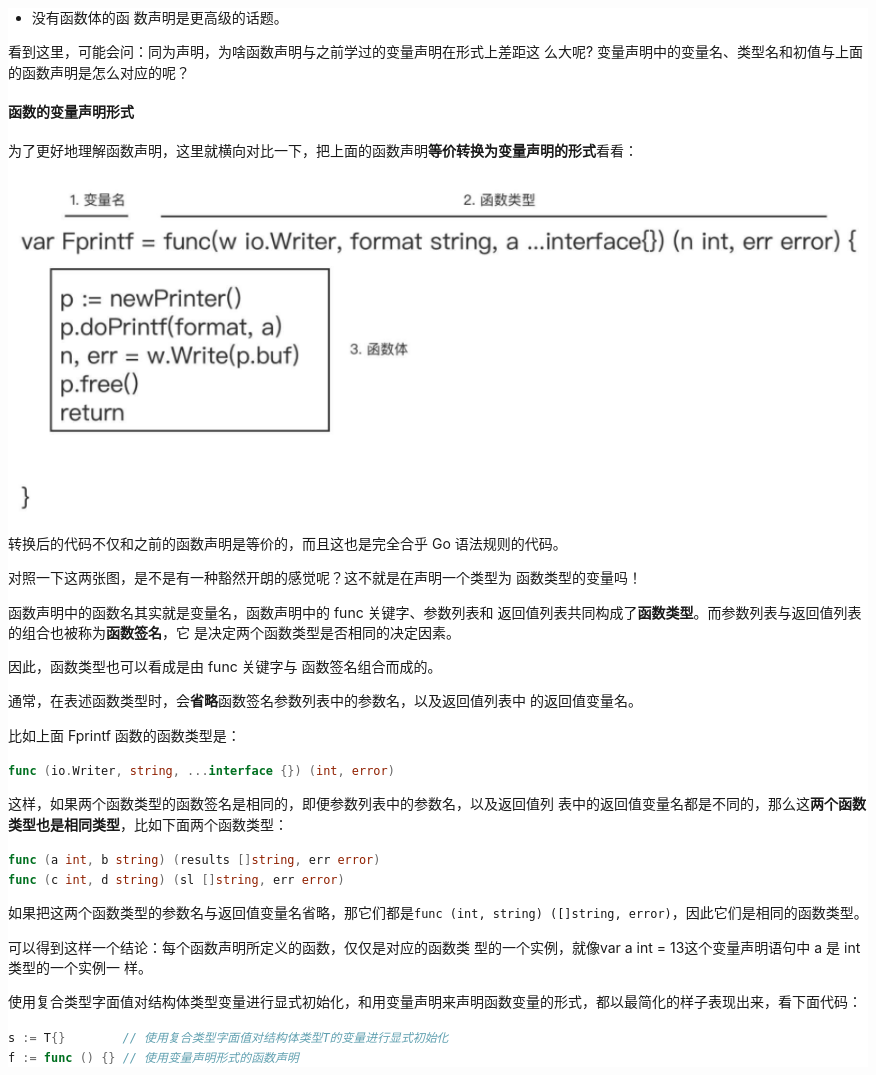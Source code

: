   - 没有函数体的函 数声明是更高级的话题。 

看到这里，可能会问：同为声明，为啥函数声明与之前学过的变量声明在形式上差距这 么大呢? 变量声明中的变量名、类型名和初值与上面的函数声明是怎么对应的呢？ 

#### 函数的变量声明形式

为了更好地理解函数声明，这里就横向对比一下，把上面的函数声明**等价转换为变量声明的形式**看看：

![image-20211228163322743](go_function.assets/image-20211228163322743.png)

转换后的代码不仅和之前的函数声明是等价的，而且这也是完全合乎 Go 语法规则的代码。

对照一下这两张图，是不是有一种豁然开朗的感觉呢？这不就是在声明一个类型为 函数类型的变量吗！

函数声明中的函数名其实就是变量名，函数声明中的 func 关键字、参数列表和 返回值列表共同构成了**函数类型**。而参数列表与返回值列表的组合也被称为**函数签名**，它 是决定两个函数类型是否相同的决定因素。

因此，函数类型也可以看成是由 func 关键字与 函数签名组合而成的。

 通常，在表述函数类型时，会**省略**函数签名参数列表中的参数名，以及返回值列表中 的返回值变量名。

比如上面 Fprintf 函数的函数类型是：

```go
func (io.Writer, string, ...interface {}) (int, error)
```

这样，如果两个函数类型的函数签名是相同的，即便参数列表中的参数名，以及返回值列 表中的返回值变量名都是不同的，那么这**两个函数类型也是相同类型**，比如下面两个函数类型：

```go
func (a int, b string) (results []string, err error)
func (c int, d string) (sl []string, err error)
```

如果把这两个函数类型的参数名与返回值变量名省略，那它们都是`func (int, string) ([]string, error)`，因此它们是相同的函数类型。 

可以得到这样一个结论：每个函数声明所定义的函数，仅仅是对应的函数类 型的一个实例，就像var a int = 13这个变量声明语句中 a 是 int 类型的一个实例一 样。 

使用复合类型字面值对结构体类型变量进行显式初始化，和用变量声明来声明函数变量的形式，都以最简化的样子表现出来，看下面代码：

```go
s := T{}        // 使用复合类型字面值对结构体类型T的变量进行显式初始化
f := func () {} // 使用变量声明形式的函数声明
```
